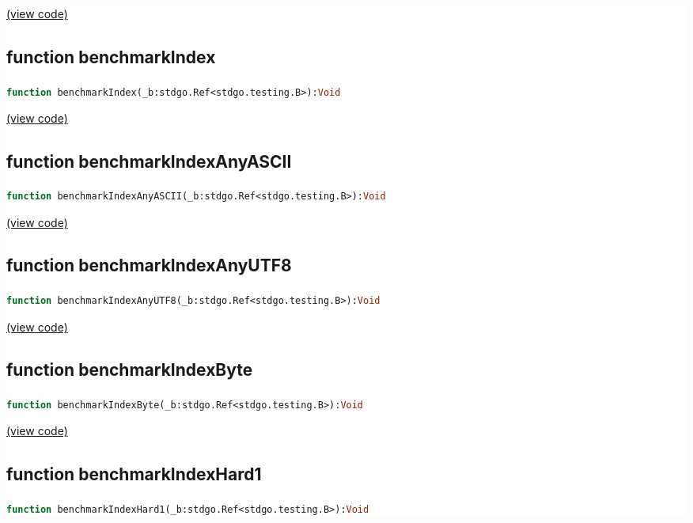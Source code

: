 
 


[\(view code\)](<./Strings.hx#L3228>)


## function benchmarkIndex


```haxe
function benchmarkIndex(_b:stdgo.Ref<stdgo.testing.B>):Void
```


 


[\(view code\)](<./Strings.hx#L3661>)


## function benchmarkIndexAnyASCII


```haxe
function benchmarkIndexAnyASCII(_b:stdgo.Ref<stdgo.testing.B>):Void
```


 


[\(view code\)](<./Strings.hx#L4806>)


## function benchmarkIndexAnyUTF8


```haxe
function benchmarkIndexAnyUTF8(_b:stdgo.Ref<stdgo.testing.B>):Void
```


 


[\(view code\)](<./Strings.hx#L4830>)


## function benchmarkIndexByte


```haxe
function benchmarkIndexByte(_b:stdgo.Ref<stdgo.testing.B>):Void
```


 


[\(view code\)](<./Strings.hx#L3691>)


## function benchmarkIndexHard1


```haxe
function benchmarkIndexHard1(_b:stdgo.Ref<stdgo.testing.B>):Void
```

